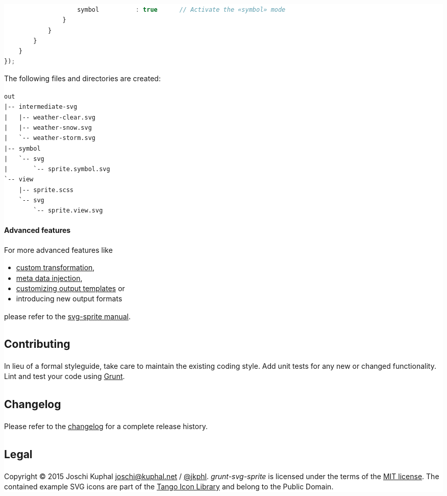 ```js
					symbol			: true		// Activate the «symbol» mode
				}
			}
		}
	}
});
```

The following files and directories are created:

```
out
|-- intermediate-svg
|   |-- weather-clear.svg
|   |-- weather-snow.svg
|   `-- weather-storm.svg
|-- symbol
|   `-- svg
|       `-- sprite.symbol.svg
`-- view
    |-- sprite.scss
    `-- svg
        `-- sprite.view.svg
```

#### Advanced features

For more advanced features like

*	[custom transformation](https://github.com/jkphl/svg-sprite/blob/master/docs/configuration.md#svg-transformations),
*	[meta data injection](https://github.com/jkphl/svg-sprite/blob/master/docs/meta-data.md),
*	[customizing output templates](https://github.com/jkphl/svg-sprite/blob/master/docs/templating.md) or
*	introducing new output formats

please refer to the [svg-sprite manual](https://github.com/jkphl/svg-sprite).


Contributing
------------

In lieu of a formal styleguide, take care to maintain the existing coding style. Add unit tests for any new or changed functionality. Lint and test your code using [Grunt](http://gruntjs.com/).


Changelog
---------

Please refer to the [changelog](CHANGELOG.md) for a complete release history.


Legal
-----
Copyright © 2015 Joschi Kuphal <joschi@kuphal.net> / [@jkphl](https://twitter.com/jkphl). *grunt-svg-sprite* is licensed under the terms of the [MIT license](LICENSE.txt). The contained example SVG icons are part of the [Tango Icon Library](http://tango.freedesktop.org/Tango_Icon_Library) and belong to the Public Domain.
